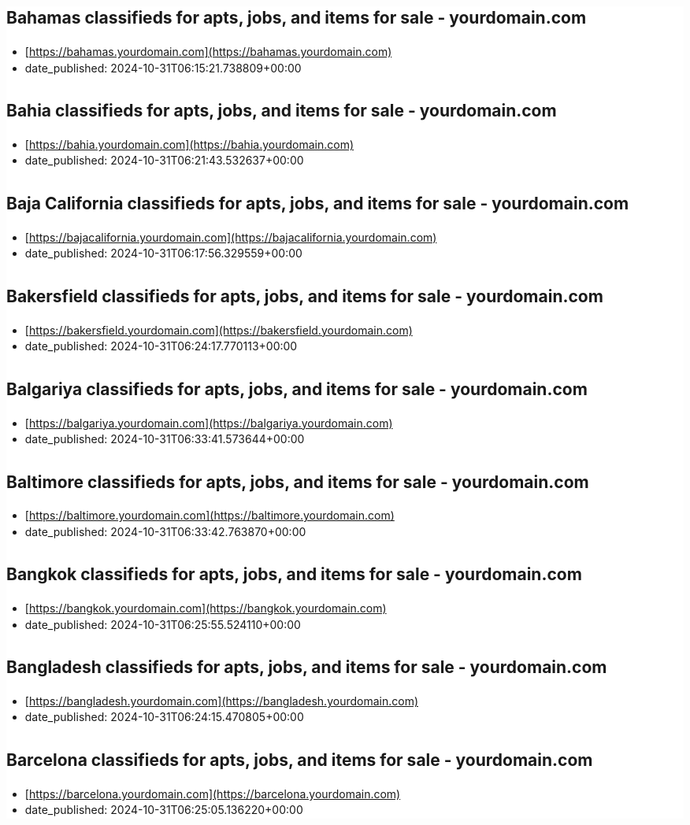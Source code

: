  ## Bahamas classifieds for apts, jobs, and items for sale - yourdomain.com
 - [https://bahamas.yourdomain.com](https://bahamas.yourdomain.com)
 - date_published: 2024-10-31T06:15:21.738809+00:00

 ## Bahia classifieds for apts, jobs, and items for sale - yourdomain.com
 - [https://bahia.yourdomain.com](https://bahia.yourdomain.com)
 - date_published: 2024-10-31T06:21:43.532637+00:00

 ## Baja California classifieds for apts, jobs, and items for sale - yourdomain.com
 - [https://bajacalifornia.yourdomain.com](https://bajacalifornia.yourdomain.com)
 - date_published: 2024-10-31T06:17:56.329559+00:00

 ## Bakersfield classifieds for apts, jobs, and items for sale - yourdomain.com
 - [https://bakersfield.yourdomain.com](https://bakersfield.yourdomain.com)
 - date_published: 2024-10-31T06:24:17.770113+00:00

 ## Balgariya classifieds for apts, jobs, and items for sale - yourdomain.com
 - [https://balgariya.yourdomain.com](https://balgariya.yourdomain.com)
 - date_published: 2024-10-31T06:33:41.573644+00:00

 ## Baltimore classifieds for apts, jobs, and items for sale - yourdomain.com
 - [https://baltimore.yourdomain.com](https://baltimore.yourdomain.com)
 - date_published: 2024-10-31T06:33:42.763870+00:00

 ## Bangkok classifieds for apts, jobs, and items for sale - yourdomain.com
 - [https://bangkok.yourdomain.com](https://bangkok.yourdomain.com)
 - date_published: 2024-10-31T06:25:55.524110+00:00

 ## Bangladesh classifieds for apts, jobs, and items for sale - yourdomain.com
 - [https://bangladesh.yourdomain.com](https://bangladesh.yourdomain.com)
 - date_published: 2024-10-31T06:24:15.470805+00:00

 ## Barcelona classifieds for apts, jobs, and items for sale - yourdomain.com
 - [https://barcelona.yourdomain.com](https://barcelona.yourdomain.com)
 - date_published: 2024-10-31T06:25:05.136220+00:00
